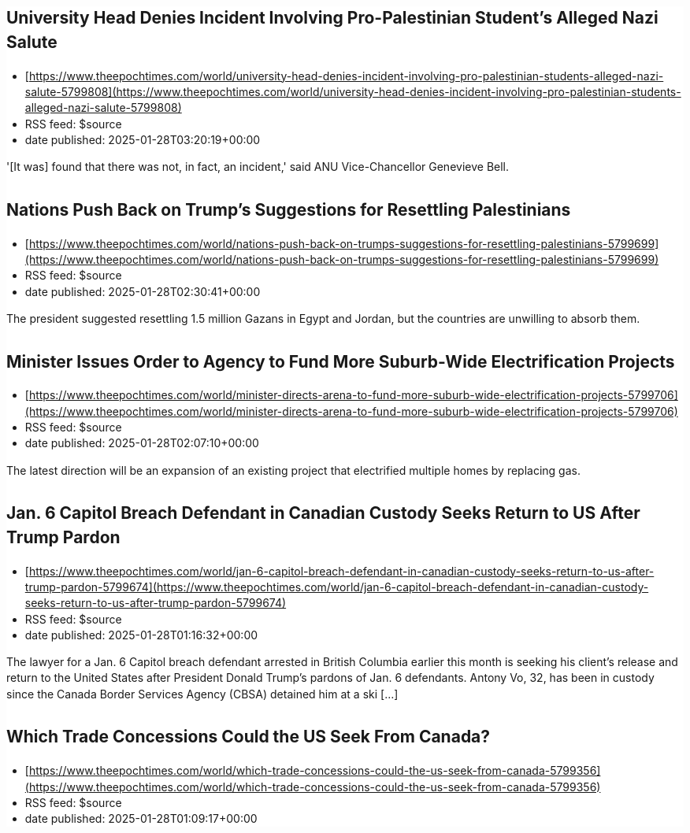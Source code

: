 ## University Head Denies Incident Involving Pro-Palestinian Student’s Alleged Nazi Salute
 - [https://www.theepochtimes.com/world/university-head-denies-incident-involving-pro-palestinian-students-alleged-nazi-salute-5799808](https://www.theepochtimes.com/world/university-head-denies-incident-involving-pro-palestinian-students-alleged-nazi-salute-5799808)
 - RSS feed: $source
 - date published: 2025-01-28T03:20:19+00:00

'[It was] found that there was not, in fact, an incident,' said ANU Vice-Chancellor Genevieve Bell.

## Nations Push Back on Trump’s Suggestions for Resettling Palestinians
 - [https://www.theepochtimes.com/world/nations-push-back-on-trumps-suggestions-for-resettling-palestinians-5799699](https://www.theepochtimes.com/world/nations-push-back-on-trumps-suggestions-for-resettling-palestinians-5799699)
 - RSS feed: $source
 - date published: 2025-01-28T02:30:41+00:00

The president suggested resettling 1.5 million Gazans in Egypt and Jordan, but the countries are unwilling to absorb them.

## Minister Issues Order to Agency to Fund More Suburb-Wide Electrification Projects
 - [https://www.theepochtimes.com/world/minister-directs-arena-to-fund-more-suburb-wide-electrification-projects-5799706](https://www.theepochtimes.com/world/minister-directs-arena-to-fund-more-suburb-wide-electrification-projects-5799706)
 - RSS feed: $source
 - date published: 2025-01-28T02:07:10+00:00

The latest direction will be an expansion of an existing project that electrified multiple homes by replacing gas.

## Jan. 6 Capitol Breach Defendant in Canadian Custody Seeks Return to US After Trump Pardon
 - [https://www.theepochtimes.com/world/jan-6-capitol-breach-defendant-in-canadian-custody-seeks-return-to-us-after-trump-pardon-5799674](https://www.theepochtimes.com/world/jan-6-capitol-breach-defendant-in-canadian-custody-seeks-return-to-us-after-trump-pardon-5799674)
 - RSS feed: $source
 - date published: 2025-01-28T01:16:32+00:00

The lawyer for a Jan. 6 Capitol breach defendant arrested in British Columbia earlier this month is seeking his client’s release and return to the United States after President Donald Trump&#8217;s pardons of Jan. 6 defendants. Antony Vo, 32, has been in custody since the Canada Border Services Agency (CBSA) detained him at a ski [&#8230;]

## Which Trade Concessions Could the US Seek From Canada?
 - [https://www.theepochtimes.com/world/which-trade-concessions-could-the-us-seek-from-canada-5799356](https://www.theepochtimes.com/world/which-trade-concessions-could-the-us-seek-from-canada-5799356)
 - RSS feed: $source
 - date published: 2025-01-28T01:09:17+00:00
